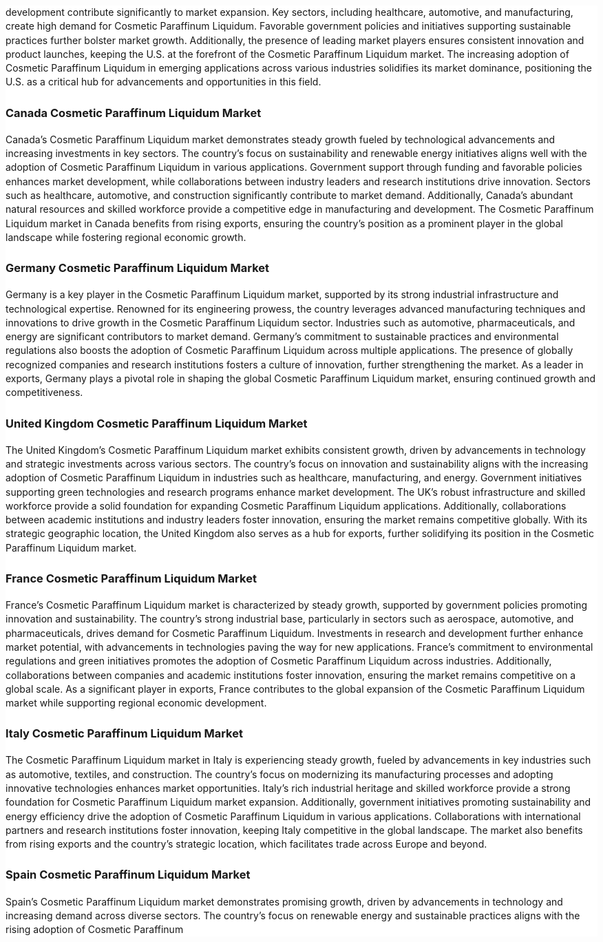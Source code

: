 development contribute significantly to market expansion. Key sectors, including healthcare, automotive, and manufacturing, create high demand for Cosmetic Paraffinum Liquidum. Favorable government policies and initiatives supporting sustainable practices further bolster market growth. Additionally, the presence of leading market players ensures consistent innovation and product launches, keeping the U.S. at the forefront of the Cosmetic Paraffinum Liquidum market. The increasing adoption of Cosmetic Paraffinum Liquidum in emerging applications across various industries solidifies its market dominance, positioning the U.S. as a critical hub for advancements and opportunities in this field.</p><h3>Canada Cosmetic Paraffinum Liquidum Market</h3><p>Canada&rsquo;s Cosmetic Paraffinum Liquidum market demonstrates steady growth fueled by technological advancements and increasing investments in key sectors. The country&rsquo;s focus on sustainability and renewable energy initiatives aligns well with the adoption of Cosmetic Paraffinum Liquidum in various applications. Government support through funding and favorable policies enhances market development, while collaborations between industry leaders and research institutions drive innovation. Sectors such as healthcare, automotive, and construction significantly contribute to market demand. Additionally, Canada&rsquo;s abundant natural resources and skilled workforce provide a competitive edge in manufacturing and development. The Cosmetic Paraffinum Liquidum market in Canada benefits from rising exports, ensuring the country&rsquo;s position as a prominent player in the global landscape while fostering regional economic growth.</p><h3>Germany Cosmetic Paraffinum Liquidum Market</h3><p>Germany is a key player in the Cosmetic Paraffinum Liquidum market, supported by its strong industrial infrastructure and technological expertise. Renowned for its engineering prowess, the country leverages advanced manufacturing techniques and innovations to drive growth in the Cosmetic Paraffinum Liquidum sector. Industries such as automotive, pharmaceuticals, and energy are significant contributors to market demand. Germany&rsquo;s commitment to sustainable practices and environmental regulations also boosts the adoption of Cosmetic Paraffinum Liquidum across multiple applications. The presence of globally recognized companies and research institutions fosters a culture of innovation, further strengthening the market. As a leader in exports, Germany plays a pivotal role in shaping the global Cosmetic Paraffinum Liquidum market, ensuring continued growth and competitiveness.</p><h3>United Kingdom Cosmetic Paraffinum Liquidum Market</h3><p>The United Kingdom&rsquo;s Cosmetic Paraffinum Liquidum market exhibits consistent growth, driven by advancements in technology and strategic investments across various sectors. The country&rsquo;s focus on innovation and sustainability aligns with the increasing adoption of Cosmetic Paraffinum Liquidum in industries such as healthcare, manufacturing, and energy. Government initiatives supporting green technologies and research programs enhance market development. The UK&rsquo;s robust infrastructure and skilled workforce provide a solid foundation for expanding Cosmetic Paraffinum Liquidum applications. Additionally, collaborations between academic institutions and industry leaders foster innovation, ensuring the market remains competitive globally. With its strategic geographic location, the United Kingdom also serves as a hub for exports, further solidifying its position in the Cosmetic Paraffinum Liquidum market.</p><h3>France Cosmetic Paraffinum Liquidum Market</h3><p>France&rsquo;s Cosmetic Paraffinum Liquidum market is characterized by steady growth, supported by government policies promoting innovation and sustainability. The country&rsquo;s strong industrial base, particularly in sectors such as aerospace, automotive, and pharmaceuticals, drives demand for Cosmetic Paraffinum Liquidum. Investments in research and development further enhance market potential, with advancements in technologies paving the way for new applications. France&rsquo;s commitment to environmental regulations and green initiatives promotes the adoption of Cosmetic Paraffinum Liquidum across industries. Additionally, collaborations between companies and academic institutions foster innovation, ensuring the market remains competitive on a global scale. As a significant player in exports, France contributes to the global expansion of the Cosmetic Paraffinum Liquidum market while supporting regional economic development.</p><h3>Italy Cosmetic Paraffinum Liquidum Market</h3><p>The Cosmetic Paraffinum Liquidum market in Italy is experiencing steady growth, fueled by advancements in key industries such as automotive, textiles, and construction. The country&rsquo;s focus on modernizing its manufacturing processes and adopting innovative technologies enhances market opportunities. Italy&rsquo;s rich industrial heritage and skilled workforce provide a strong foundation for Cosmetic Paraffinum Liquidum market expansion. Additionally, government initiatives promoting sustainability and energy efficiency drive the adoption of Cosmetic Paraffinum Liquidum in various applications. Collaborations with international partners and research institutions foster innovation, keeping Italy competitive in the global landscape. The market also benefits from rising exports and the country&rsquo;s strategic location, which facilitates trade across Europe and beyond.</p><h3>Spain Cosmetic Paraffinum Liquidum Market</h3><p>Spain&rsquo;s Cosmetic Paraffinum Liquidum market demonstrates promising growth, driven by advancements in technology and increasing demand across diverse sectors. The country&rsquo;s focus on renewable energy and sustainable practices aligns with the rising adoption of Cosmetic Paraffinum